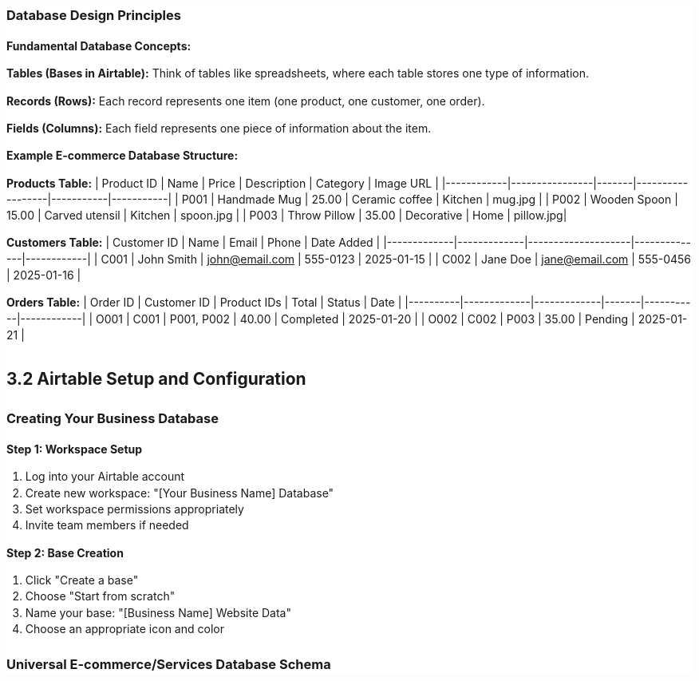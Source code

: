 ### Database Design Principles

**Fundamental Database Concepts:**

**Tables (Bases in Airtable):** Think of tables like spreadsheets, where each table stores one type of information.

**Records (Rows):** Each record represents one item (one product, one customer, one order).

**Fields (Columns):** Each field represents one piece of information about the item.

**Example E-commerce Database Structure:**

**Products Table:**
| Product ID | Name           | Price | Description      | Category  | Image URL |
|------------|----------------|-------|------------------|-----------|-----------|
| P001       | Handmade Mug   | 25.00 | Ceramic coffee   | Kitchen   | mug.jpg   |
| P002       | Wooden Spoon   | 15.00 | Carved utensil   | Kitchen   | spoon.jpg |
| P003       | Throw Pillow   | 35.00 | Decorative       | Home      | pillow.jpg|

**Customers Table:**
| Customer ID | Name        | Email              | Phone        | Date Added |
|-------------|-------------|--------------------|--------------|------------|
| C001        | John Smith  | john@email.com     | 555-0123     | 2025-01-15 |
| C002        | Jane Doe    | jane@email.com     | 555-0456     | 2025-01-16 |

**Orders Table:**
| Order ID | Customer ID | Product IDs | Total | Status    | Date       |
|----------|-------------|-------------|-------|-----------|------------|
| O001     | C001        | P001, P002  | 40.00 | Completed | 2025-01-20 |
| O002     | C002        | P003        | 35.00 | Pending   | 2025-01-21 |

## 3.2 Airtable Setup and Configuration

### Creating Your Business Database

**Step 1: Workspace Setup**
1. Log into your Airtable account
2. Create new workspace: "[Your Business Name] Database"
3. Set workspace permissions appropriately
4. Invite team members if needed

**Step 2: Base Creation**
1. Click "Create a base"
2. Choose "Start from scratch"
3. Name your base: "[Business Name] Website Data"
4. Choose an appropriate icon and color

### Universal E-commerce/Services Database Schema
